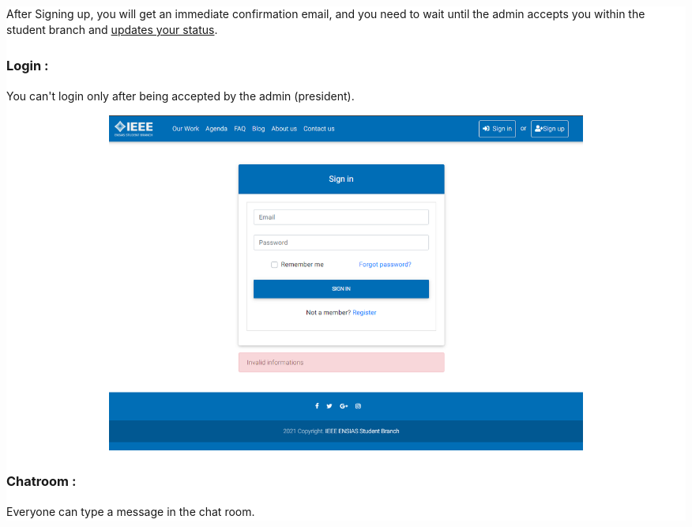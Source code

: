 After Signing up, you will get an immediate confirmation email, and you need to wait until the admin accepts you within the student branch and [updates your status](https://github.com/choubari/IEEE-ENSIAS-Management-System/blob/master/README.md#list-of-members-).

### Login :

You can't login only after being accepted by the admin (president).

<p align="center">
  <img  src="screenshots/login.PNG" width="600px" >
</p>

### Chatroom :

Everyone can type a message in the chat room.

<p align="center">